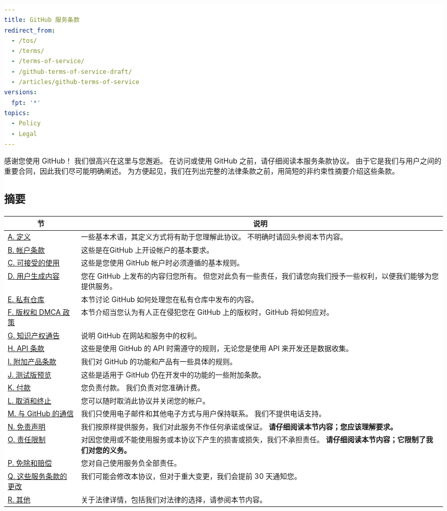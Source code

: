 ```yaml
---
title: GitHub 服务条款
redirect_from:
  - /tos/
  - /terms/
  - /terms-of-service/
  - /github-terms-of-service-draft/
  - /articles/github-terms-of-service
versions:
  fpt: '*'
topics:
  - Policy
  - Legal
---
```


感谢您使用 GitHub！ 我们很高兴在这里与您邂逅。 在访问或使用 GitHub 之前，请仔细阅读本服务条款协议。 由于它是我们与用户之间的重要合同，因此我们尽可能明确阐述。 为方便起见，我们在列出完整的法律条款之前，用简短的非约束性摘要介绍这些条款。

## 摘要

| 节                                                           | 说明                                                            |
| ----------------------------------------------------------- | ------------------------------------------------------------- |
| [A. 定义](#a-definitions)                                     | 一些基本术语，其定义方式将有助于您理解此协议。 不明确时请回头参阅本节内容。                        |
| [B. 帐户条款](#b-account-terms)                                 | 这些是在GitHub 上开设帐户的基本要求。                                        |
| [C. 可接受的使用](#c-acceptable-use)                              | 这些是您使用 GitHub 帐户时必须遵循的基本规则。                                   |
| [D. 用户生成内容](#d-user-generated-content)                      | 您在 GitHub 上发布的内容归您所有。 但您对此负有一些责任，我们请您向我们授予一些权利，以便我们能够为您提供服务。  |
| [E. 私有仓库](#e-private-repositories)                          | 本节讨论 GitHub 如何处理您在私有仓库中发布的内容。                                 |
| [F. 版权和 DMCA 政策](#f-copyright-infringement-and-dmca-policy) | 本节介绍当您认为有人正在侵犯您在 GitHub 上的版权时，GitHub 将如何应对。                   |
| [G. 知识产权通告](#g-intellectual-property-notice)                | 说明 GitHub 在网站和服务中的权利。                                         |
| [H. API 条款](#h-api-terms)                                   | 这些是使用 GitHub 的 API 时需遵守的规则，无论您是使用 API 来开发还是数据收集。              |
| [I. 附加产品条款](#i-github-additional-product-terms)             | 我们对 GitHub 的功能和产品有一些具体的规则。                                    |
| [J. 测试版预览](#j-beta-previews)                                | 这些是适用于 GitHub 仍在开发中的功能的一些附加条款。                                |
| [K. 付款](#k-payment)                                         | 您负责付款。 我们负责对您准确计费。                                            |
| [L. 取消和终止](#l-cancellation-and-termination)                 | 您可以随时取消此协议并关闭您的帐户。                                            |
| [M. 与 GitHub 的通信](#m-communications-with-github)            | 我们只使用电子邮件和其他电子方式与用户保持联系。 我们不提供电话支持。                           |
| [N. 免责声明](#n-disclaimer-of-warranties)                      | 我们按原样提供服务，我们对此服务不作任何承诺或保证。 **请仔细阅读本节内容；您应该理解要求。**             |
| [O. 责任限制](#o-limitation-of-liability)                       | 对因您使用或不能使用服务或本协议下产生的损害或损失，我们不承担责任。 **请仔细阅读本节内容；它限制了我们对您的义务。** |
| [P. 免除和赔偿](#p-release-and-indemnification)                  | 您对自己使用服务负全部责任。                                                |
| [Q. 这些服务条款的更改](#q-changes-to-these-terms)                   | 我们可能会修改本协议，但对于重大变更，我们会提前 30 天通知您。                             |
| [R. 其他](#r-miscellaneous)                                   | 关于法律详情，包括我们对法律的选择，请参阅本节内容。                                    |
